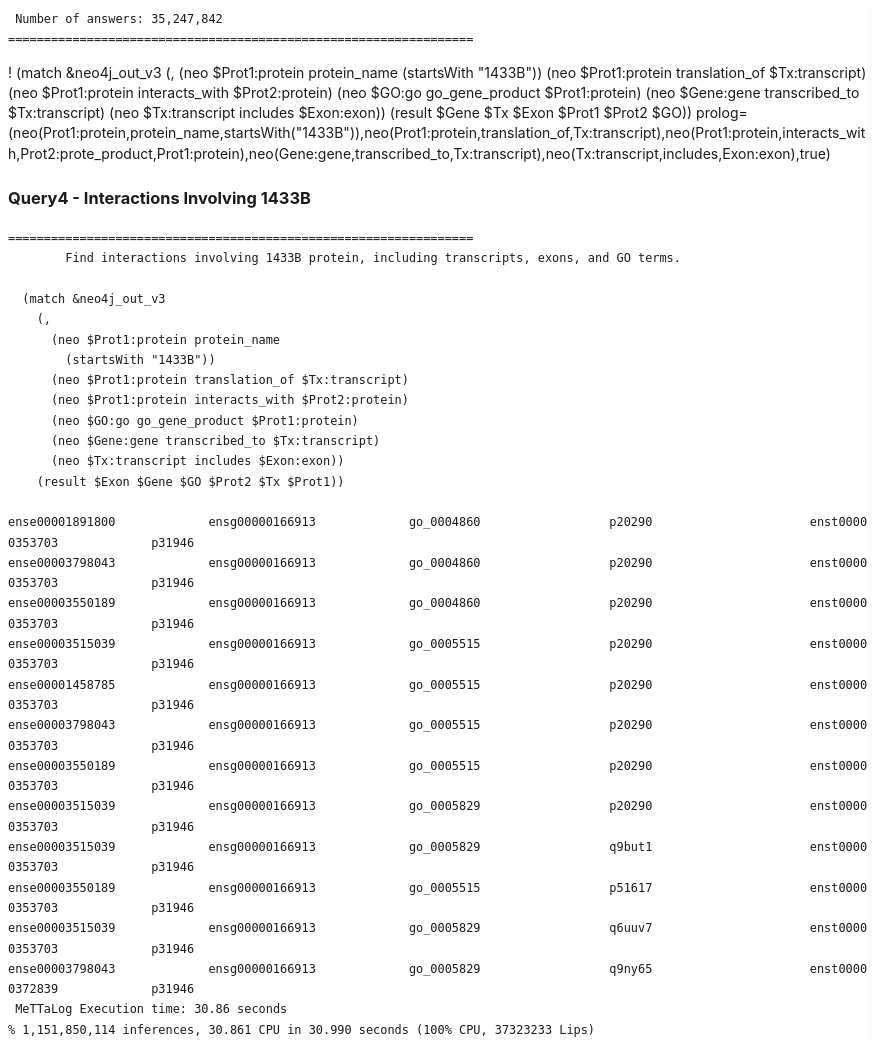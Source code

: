 ```no-wrap
 Number of answers: 35,247,842
=================================================================
```




  ! (match &neo4j_out_v3
      (,
        (neo $Prot1:protein protein_name
          (startsWith "1433B"))
        (neo $Prot1:protein translation_of $Tx:transcript)
        (neo $Prot1:protein interacts_with $Prot2:protein)
        (neo $GO:go go_gene_product $Prot1:protein)
        (neo $Gene:gene transcribed_to $Tx:transcript)
        (neo $Tx:transcript includes $Exon:exon))
      (result $Gene $Tx $Exon $Prot1 $Prot2 $GO))
prolog=(neo(Prot1:protein,protein_name,startsWith("1433B")),neo(Prot1:protein,translation_of,Tx:transcript),neo(Prot1:protein,interacts_with,Prot2:prote_product,Prot1:protein),neo(Gene:gene,transcribed_to,Tx:transcript),neo(Tx:transcript,includes,Exon:exon),true)




### Query4 - Interactions Involving 1433B
```no-wrap
=================================================================
        Find interactions involving 1433B protein, including transcripts, exons, and GO terms.

  (match &neo4j_out_v3
    (,
      (neo $Prot1:protein protein_name
        (startsWith "1433B"))
      (neo $Prot1:protein translation_of $Tx:transcript)
      (neo $Prot1:protein interacts_with $Prot2:protein)
      (neo $GO:go go_gene_product $Prot1:protein)
      (neo $Gene:gene transcribed_to $Tx:transcript)
      (neo $Tx:transcript includes $Exon:exon))
    (result $Exon $Gene $GO $Prot2 $Tx $Prot1))

ense00001891800             ensg00000166913             go_0004860                  p20290                      enst00000353703             p31946
ense00003798043             ensg00000166913             go_0004860                  p20290                      enst00000353703             p31946
ense00003550189             ensg00000166913             go_0004860                  p20290                      enst00000353703             p31946
ense00003515039             ensg00000166913             go_0005515                  p20290                      enst00000353703             p31946
ense00001458785             ensg00000166913             go_0005515                  p20290                      enst00000353703             p31946
ense00003798043             ensg00000166913             go_0005515                  p20290                      enst00000353703             p31946
ense00003550189             ensg00000166913             go_0005515                  p20290                      enst00000353703             p31946
ense00003515039             ensg00000166913             go_0005829                  p20290                      enst00000353703             p31946
ense00003515039             ensg00000166913             go_0005829                  q9but1                      enst00000353703             p31946
ense00003550189             ensg00000166913             go_0005515                  p51617                      enst00000353703             p31946
ense00003515039             ensg00000166913             go_0005829                  q6uuv7                      enst00000353703             p31946
ense00003798043             ensg00000166913             go_0005829                  q9ny65                      enst00000372839             p31946
 MeTTaLog Execution time: 30.86 seconds
% 1,151,850,114 inferences, 30.861 CPU in 30.990 seconds (100% CPU, 37323233 Lips)
```